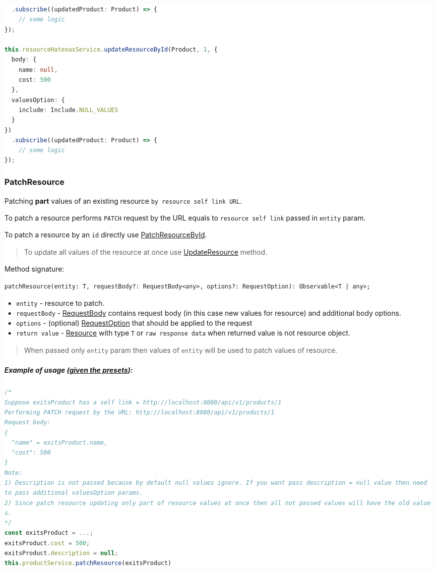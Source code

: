 ```ts
  .subscribe((updatedProduct: Product) => {
    // some logic 
});

this.resourceHateoasService.updateResourceById(Product, 1, {
  body: {
    name: null,
    cost: 500
  },
  valuesOption: {
    include: Include.NULL_VALUES
  }
})
  .subscribe((updatedProduct: Product) => {
    // some logic 
});

```

### PatchResource
Patching **part** values of an existing resource `by resource self link URL`.

To patch a resource performs `PATCH` request by the URL equals to `resource self link` passed in `entity` param.

To patch a resource by an `id` directly use [PatchResourceById](#patchresourcebyid).

>To update all values of the resource at once use [UpdateResource](#updateresource) method.

Method signature:

```
patchResource(entity: T, requestBody?: RequestBody<any>, options?: RequestOption): Observable<T | any>;
```

- `entity` - resource to patch.
- `requestBody` - [RequestBody](#requestbody) contains request body (in this case new values for resource) and additional body options.
- `options` - (optional) [RequestOption](#requestoption) that should be applied to the request
- `return value` - [Resource](#resource) with type `T` or `raw response data` when returned value is not resource object.

>When passed only `entity` param then values of `entity` will be used to patch values of resource.

##### Example of usage ([given the presets](#resource-service-presets)):

```ts
/*
Suppose exitsProduct has a self link = http://localhost:8080/api/v1/products/1
Performing PATCH request by the URL: http://localhost:8080/api/v1/products/1
Request body:
{
  "name" = exitsProduct.name,
  "cost": 500
}
Note: 
1) Description is not passed because by default null values ignore. If you want pass description = null value then need to pass additional valuesOption params.
2) Since patch resource updating only part of resource values at once then all not passed values will have the old values.
*/
const exitsProduct = ...;
exitsProduct.cost = 500;
exitsProduct.description = null;
this.productService.patchResource(exitsProduct)
```